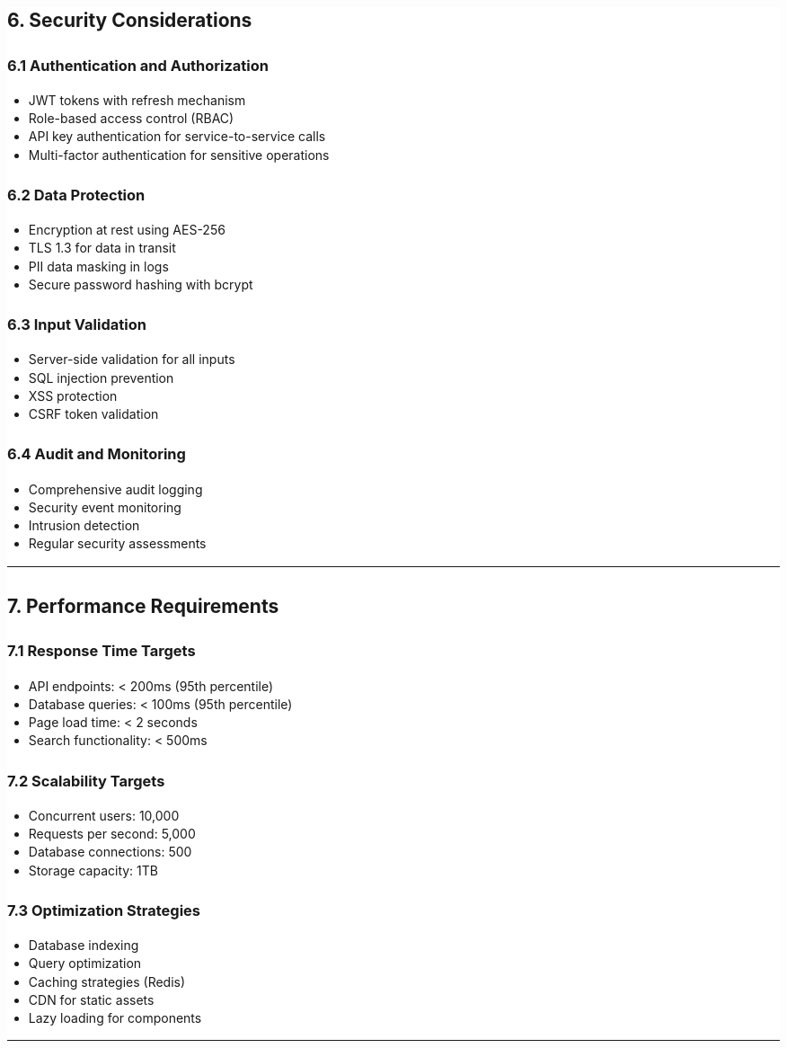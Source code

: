 
## 6. Security Considerations

### 6.1 Authentication and Authorization
- JWT tokens with refresh mechanism
- Role-based access control (RBAC)
- API key authentication for service-to-service calls
- Multi-factor authentication for sensitive operations

### 6.2 Data Protection
- Encryption at rest using AES-256
- TLS 1.3 for data in transit
- PII data masking in logs
- Secure password hashing with bcrypt

### 6.3 Input Validation
- Server-side validation for all inputs
- SQL injection prevention
- XSS protection
- CSRF token validation

### 6.4 Audit and Monitoring
- Comprehensive audit logging
- Security event monitoring
- Intrusion detection
- Regular security assessments

---

## 7. Performance Requirements

### 7.1 Response Time Targets
- API endpoints: < 200ms (95th percentile)
- Database queries: < 100ms (95th percentile)
- Page load time: < 2 seconds
- Search functionality: < 500ms

### 7.2 Scalability Targets
- Concurrent users: 10,000
- Requests per second: 5,000
- Database connections: 500
- Storage capacity: 1TB

### 7.3 Optimization Strategies
- Database indexing
- Query optimization
- Caching strategies (Redis)
- CDN for static assets
- Lazy loading for components

---